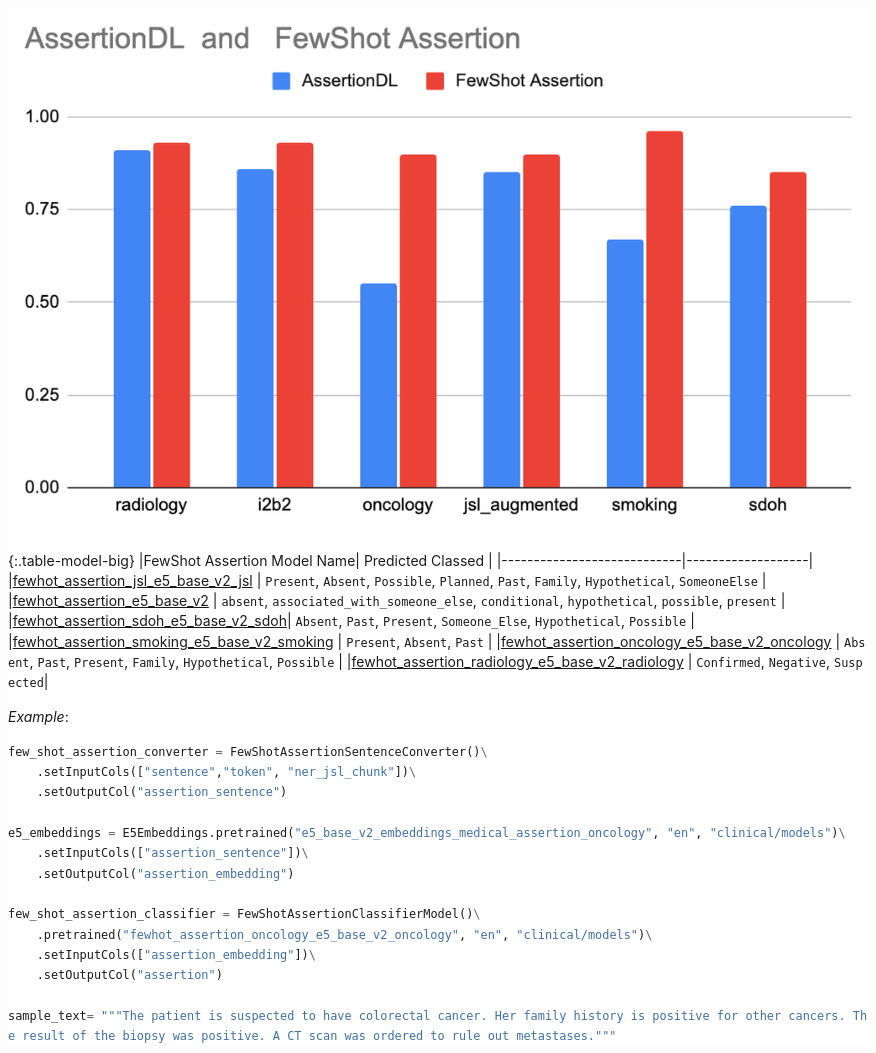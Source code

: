 ![Annotator to Train Assertion Detection Models](/assets/images/release-note-540-AssertionDL_vs_FewShotAssertion.png)

{:.table-model-big}
|FewShot Assertion Model Name| Predicted Classed |
|----------------------------|-------------------|
|[fewhot_assertion_jsl_e5_base_v2_jsl](https://nlp.johnsnowlabs.com/2024/07/03/fewhot_assertion_jsl_e5_base_v2_jsl_en.html) | `Present`, `Absent`, `Possible`, `Planned`, `Past`, `Family`, `Hypothetical`, `SomeoneElse`  |
|[fewhot_assertion_e5_base_v2](https://nlp.johnsnowlabs.com/2024/07/03/fewhot_assertion_e5_base_v2_en.html) | `absent`, `associated_with_someone_else`, `conditional`, `hypothetical`, `possible`, `present`   | 
|[fewhot_assertion_sdoh_e5_base_v2_sdoh](https://nlp.johnsnowlabs.com/2024/07/04/fewhot_assertion_sdoh_e5_base_v2_sdoh_en.html)|  `Absent`, `Past`, `Present`, `Someone_Else`, `Hypothetical`, `Possible`  | 
|[fewhot_assertion_smoking_e5_base_v2_smoking](https://nlp.johnsnowlabs.com/2024/07/03/fewhot_assertion_smoking_e5_base_v2_smoking_en.html) | `Present`, `Absent`, `Past`  | 
|[fewhot_assertion_oncology_e5_base_v2_oncology](https://nlp.johnsnowlabs.com/2024/07/03/fewhot_assertion_oncology_e5_base_v2_oncology_en.html) | `Absent`, `Past`, `Present`, `Family`, `Hypothetical`, `Possible`  | 
|[fewhot_assertion_radiology_e5_base_v2_radiology](https://nlp.johnsnowlabs.com/2024/07/03/fewhot_assertion_radiology_e5_base_v2_radiology_en.html) | `Confirmed`, `Negative`, `Suspected`| 

*Example*:

```python
few_shot_assertion_converter = FewShotAssertionSentenceConverter()\
    .setInputCols(["sentence","token", "ner_jsl_chunk"])\
    .setOutputCol("assertion_sentence")

e5_embeddings = E5Embeddings.pretrained("e5_base_v2_embeddings_medical_assertion_oncology", "en", "clinical/models")\
    .setInputCols(["assertion_sentence"])\
    .setOutputCol("assertion_embedding")

few_shot_assertion_classifier = FewShotAssertionClassifierModel()\
    .pretrained("fewhot_assertion_oncology_e5_base_v2_oncology", "en", "clinical/models")\
    .setInputCols(["assertion_embedding"])\
    .setOutputCol("assertion")

sample_text= """The patient is suspected to have colorectal cancer. Her family history is positive for other cancers. The result of the biopsy was positive. A CT scan was ordered to rule out metastases."""
```

